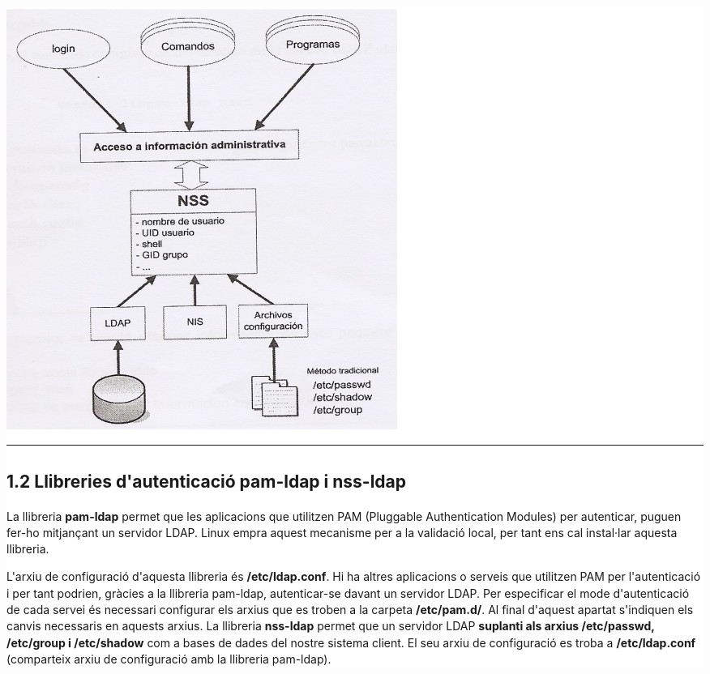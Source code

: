 ![](png/nss.png)

---

## 1.2 Llibreries d'autenticació pam-ldap i nss-ldap
La llibreria **pam-ldap** permet que les aplicacions que utilitzen PAM (Pluggable Authentication Modules) per
autenticar, puguen fer-ho mitjançant un servidor LDAP. Linux empra aquest mecanisme per a la validació
local, per tant ens cal instal·lar aquesta llibreria.

L'arxiu de configuració d'aquesta llibreria és **/etc/ldap.conf**. Hi ha altres aplicacions o serveis que utilitzen
PAM per l'autenticació i per tant podrien, gràcies a la llibreria pam-ldap, autenticar-se davant un servidor
LDAP.
Per especificar el mode d'autenticació de cada servei és necessari configurar els arxius que es troben a la
carpeta **/etc/pam.d/**. Al final d'aquest apartat s'indiquen els canvis necessaris en aquests arxius.
La llibreria **nss-ldap** permet que un servidor LDAP **suplanti als arxius /etc/passwd, /etc/group i /etc/shadow**
com a bases de dades del nostre sistema client. El seu arxiu de configuració es troba a **/etc/ldap.conf**
(comparteix arxiu de configuració amb la llibreria pam-ldap).
